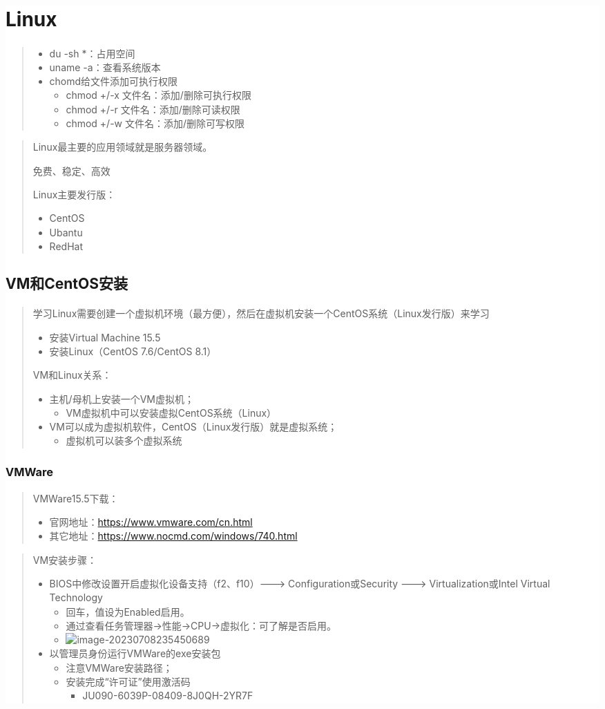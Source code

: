 # Linux



> * du -sh *：占用空间
> * uname -a：查看系统版本
> * chomd给文件添加可执行权限
>   * chmod +/-x 文件名：添加/删除可执行权限
>   * chmod +/-r 文件名：添加/删除可读权限
>   * chmod +/-w 文件名：添加/删除可写权限





> Linux最主要的应用领域就是服务器领域。
>
> 免费、稳定、高效
>
> Linux主要发行版：
>
> * CentOS
> * Ubantu
> * RedHat



## VM和CentOS安装

> 学习Linux需要创建一个虚拟机环境（最方便），然后在虚拟机安装一个CentOS系统（Linux发行版）来学习
>
> * 安装Virtual Machine 15.5
> * 安装Linux（CentOS 7.6/CentOS 8.1）
>
> VM和Linux关系：
>
> * 主机/母机上安装一个VM虚拟机；
>   * VM虚拟机中可以安装虚拟CentOS系统（Linux）
> * VM可以成为虚拟机软件，CentOS（Linux发行版）就是虚拟系统；
>   * 虚拟机可以装多个虚拟系统

### VMWare

> VMWare15.5下载：
>
> * 官网地址：https://www.vmware.com/cn.html
> * 其它地址：https://www.nocmd.com/windows/740.html

> VM安装步骤：
>
> * BIOS中修改设置开启虚拟化设备支持（f2、f10）---> Configuration或Security ---> Virtualization或Intel Virtual Technology
>   * 回车，值设为Enabled启用。
>   * 通过查看任务管理器->性能->CPU->虚拟化：可了解是否启用。 
>   * ![image-20230708235450689](C:\Users\Administrator\AppData\Roaming\Typora\typora-user-images\image-20230708235450689.png)
> * 以管理员身份运行VMWare的exe安装包
>   * 注意VMWare安装路径；
>   * 安装完成“许可证”使用激活码
>     * JU090-6039P-08409-8J0QH-2YR7F
